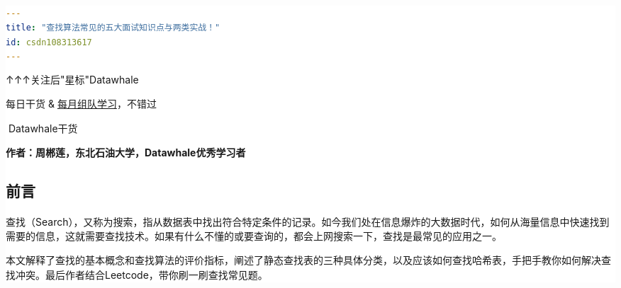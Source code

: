 ```yaml
---
title: "查找算法常见的五大面试知识点与两类实战！"
id: csdn108313617
---
```


↑↑↑关注后"星标"Datawhale

每日干货 & [每月组队学习](https://mp.weixin.qq.com/mp/appmsgalbum?__biz=MzIyNjM2MzQyNg%3D%3D&action=getalbum&album_id=1338040906536108033#wechat_redirect)，不错过

 Datawhale干货 

**作者：周郴莲，东北石油大学，Datawhale优秀学习者**

## 前言

查找（Search），又称为搜索，指从数据表中找出符合特定条件的记录。如今我们处在信息爆炸的大数据时代，如何从海量信息中快速找到需要的信息，这就需要查找技术。如果有什么不懂的或要查询的，都会上网搜索一下，查找是最常见的应用之一。

本文解释了查找的基本概念和查找算法的评价指标，阐述了静态查找表的三种具体分类，以及应该如何查找哈希表，手把手教你如何解决查找冲突。最后作者结合Leetcode，带你刷一刷查找常见题。
